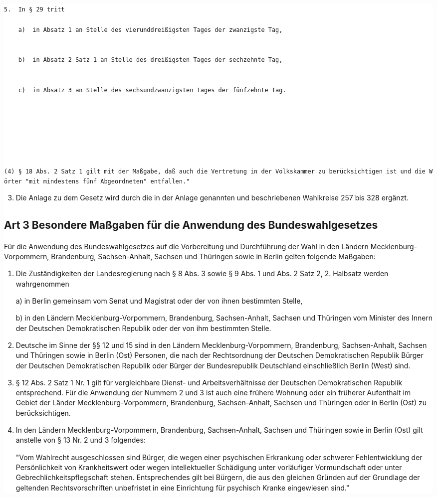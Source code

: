 



    5.  In § 29 tritt

        a)  in Absatz 1 an Stelle des vierunddreißigsten Tages der zwanzigste Tag,


        b)  in Absatz 2 Satz 1 an Stelle des dreißigsten Tages der sechzehnte Tag,


        c)  in Absatz 3 an Stelle des sechsundzwanzigsten Tages der fünfzehnte Tag.







    (4) § 18 Abs. 2 Satz 1 gilt mit der Maßgabe, daß auch die Vertretung in der Volkskammer zu berücksichtigen ist und die Wörter "mit mindestens fünf Abgeordneten" entfallen."


3.  Die Anlage zu dem Gesetz wird durch die in der Anlage genannten und beschriebenen Wahlkreise 257 bis 328 ergänzt.





## Art 3 Besondere Maßgaben für die Anwendung des Bundeswahlgesetzes

Für die Anwendung des Bundeswahlgesetzes auf die Vorbereitung und Durchführung der Wahl in den Ländern Mecklenburg-Vorpommern, Brandenburg, Sachsen-Anhalt, Sachsen und Thüringen sowie in Berlin gelten folgende Maßgaben:

1.  Die Zuständigkeiten der Landesregierung nach § 8 Abs. 3 sowie § 9 Abs. 1 und Abs. 2 Satz 2, 2. Halbsatz werden wahrgenommen

    a)  in Berlin gemeinsam vom Senat und Magistrat oder der von ihnen bestimmten Stelle,


    b)  in den Ländern Mecklenburg-Vorpommern, Brandenburg, Sachsen-Anhalt, Sachsen und Thüringen vom Minister des Innern der Deutschen Demokratischen Republik oder der von ihm bestimmten Stelle.





2.  Deutsche im Sinne der §§ 12 und 15 sind in den Ländern Mecklenburg-Vorpommern, Brandenburg, Sachsen-Anhalt, Sachsen und Thüringen sowie in Berlin (Ost) Personen, die nach der Rechtsordnung der Deutschen Demokratischen Republik Bürger der Deutschen Demokratischen Republik oder Bürger der Bundesrepublik Deutschland einschließlich Berlin (West) sind.


3.  § 12 Abs. 2 Satz 1 Nr. 1 gilt für vergleichbare Dienst- und Arbeitsverhältnisse der Deutschen Demokratischen Republik entsprechend. Für die Anwendung der Nummern 2 und 3 ist auch eine frühere Wohnung oder ein früherer Aufenthalt im Gebiet der Länder Mecklenburg-Vorpommern, Brandenburg, Sachsen-Anhalt, Sachsen und Thüringen oder in Berlin (Ost) zu berücksichtigen.


4.  In den Ländern Mecklenburg-Vorpommern, Brandenburg, Sachsen-Anhalt, Sachsen und Thüringen sowie in Berlin (Ost) gilt anstelle von § 13 Nr. 2 und 3 folgendes:

    "Vom Wahlrecht ausgeschlossen sind Bürger, die wegen einer psychischen Erkrankung oder schwerer Fehlentwicklung der Persönlichkeit von Krankheitswert oder wegen intellektueller Schädigung unter vorläufiger Vormundschaft oder unter Gebrechlichkeitspflegschaft stehen. Entsprechendes gilt bei Bürgern, die aus den gleichen Gründen auf der Grundlage der geltenden Rechtsvorschriften unbefristet in eine Einrichtung für psychisch Kranke eingewiesen sind."
